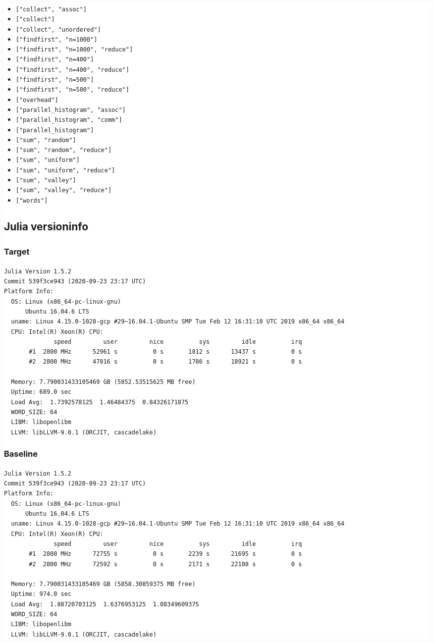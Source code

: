 - `["collect", "assoc"]`
- `["collect"]`
- `["collect", "unordered"]`
- `["findfirst", "n=1000"]`
- `["findfirst", "n=1000", "reduce"]`
- `["findfirst", "n=400"]`
- `["findfirst", "n=400", "reduce"]`
- `["findfirst", "n=500"]`
- `["findfirst", "n=500", "reduce"]`
- `["overhead"]`
- `["parallel_histogram", "assoc"]`
- `["parallel_histogram", "comm"]`
- `["parallel_histogram"]`
- `["sum", "random"]`
- `["sum", "random", "reduce"]`
- `["sum", "uniform"]`
- `["sum", "uniform", "reduce"]`
- `["sum", "valley"]`
- `["sum", "valley", "reduce"]`
- `["words"]`

## Julia versioninfo

### Target
```
Julia Version 1.5.2
Commit 539f3ce943 (2020-09-23 23:17 UTC)
Platform Info:
  OS: Linux (x86_64-pc-linux-gnu)
      Ubuntu 16.04.6 LTS
  uname: Linux 4.15.0-1028-gcp #29~16.04.1-Ubuntu SMP Tue Feb 12 16:31:10 UTC 2019 x86_64 x86_64
  CPU: Intel(R) Xeon(R) CPU: 
              speed         user         nice          sys         idle          irq
       #1  2800 MHz      52961 s          0 s       1812 s      13437 s          0 s
       #2  2800 MHz      47816 s          0 s       1786 s      18921 s          0 s
       
  Memory: 7.790031433105469 GB (5852.53515625 MB free)
  Uptime: 689.0 sec
  Load Avg:  1.7392578125  1.46484375  0.84326171875
  WORD_SIZE: 64
  LIBM: libopenlibm
  LLVM: libLLVM-9.0.1 (ORCJIT, cascadelake)
```

### Baseline
```
Julia Version 1.5.2
Commit 539f3ce943 (2020-09-23 23:17 UTC)
Platform Info:
  OS: Linux (x86_64-pc-linux-gnu)
      Ubuntu 16.04.6 LTS
  uname: Linux 4.15.0-1028-gcp #29~16.04.1-Ubuntu SMP Tue Feb 12 16:31:10 UTC 2019 x86_64 x86_64
  CPU: Intel(R) Xeon(R) CPU: 
              speed         user         nice          sys         idle          irq
       #1  2800 MHz      72755 s          0 s       2239 s      21695 s          0 s
       #2  2800 MHz      72592 s          0 s       2171 s      22108 s          0 s
       
  Memory: 7.790031433105469 GB (5858.30859375 MB free)
  Uptime: 974.0 sec
  Load Avg:  1.88720703125  1.6376953125  1.08349609375
  WORD_SIZE: 64
  LIBM: libopenlibm
  LLVM: libLLVM-9.0.1 (ORCJIT, cascadelake)
```